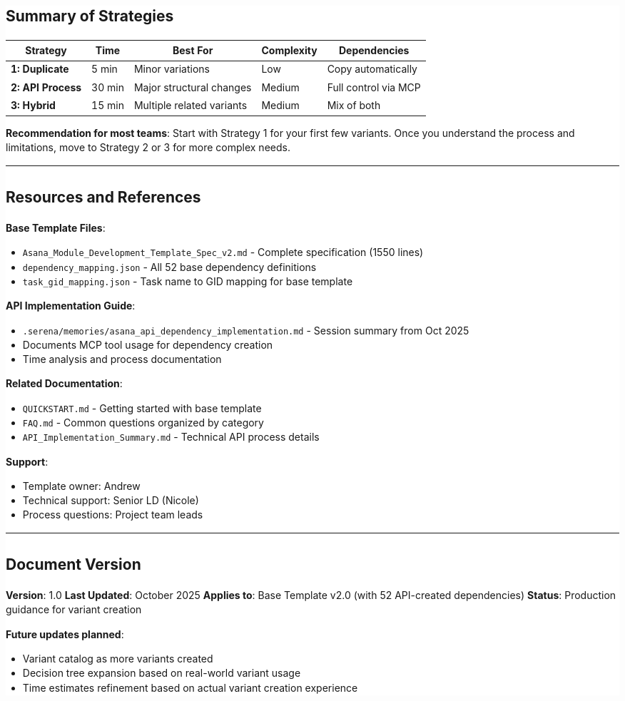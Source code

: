 
## Summary of Strategies

| Strategy | Time | Best For | Complexity | Dependencies |
|----------|------|----------|------------|--------------|
| **1: Duplicate** | 5 min | Minor variations | Low | Copy automatically |
| **2: API Process** | 30 min | Major structural changes | Medium | Full control via MCP |
| **3: Hybrid** | 15 min | Multiple related variants | Medium | Mix of both |

**Recommendation for most teams**: Start with Strategy 1 for your first few variants. Once you understand the process and limitations, move to Strategy 2 or 3 for more complex needs.

---

## Resources and References

**Base Template Files**:
- `Asana_Module_Development_Template_Spec_v2.md` - Complete specification (1550 lines)
- `dependency_mapping.json` - All 52 base dependency definitions
- `task_gid_mapping.json` - Task name to GID mapping for base template

**API Implementation Guide**:
- `.serena/memories/asana_api_dependency_implementation.md` - Session summary from Oct 2025
- Documents MCP tool usage for dependency creation
- Time analysis and process documentation

**Related Documentation**:
- `QUICKSTART.md` - Getting started with base template
- `FAQ.md` - Common questions organized by category
- `API_Implementation_Summary.md` - Technical API process details

**Support**:
- Template owner: Andrew
- Technical support: Senior LD (Nicole)
- Process questions: Project team leads

---

## Document Version

**Version**: 1.0
**Last Updated**: October 2025
**Applies to**: Base Template v2.0 (with 52 API-created dependencies)
**Status**: Production guidance for variant creation

**Future updates planned**:
- Variant catalog as more variants created
- Decision tree expansion based on real-world variant usage
- Time estimates refinement based on actual variant creation experience
